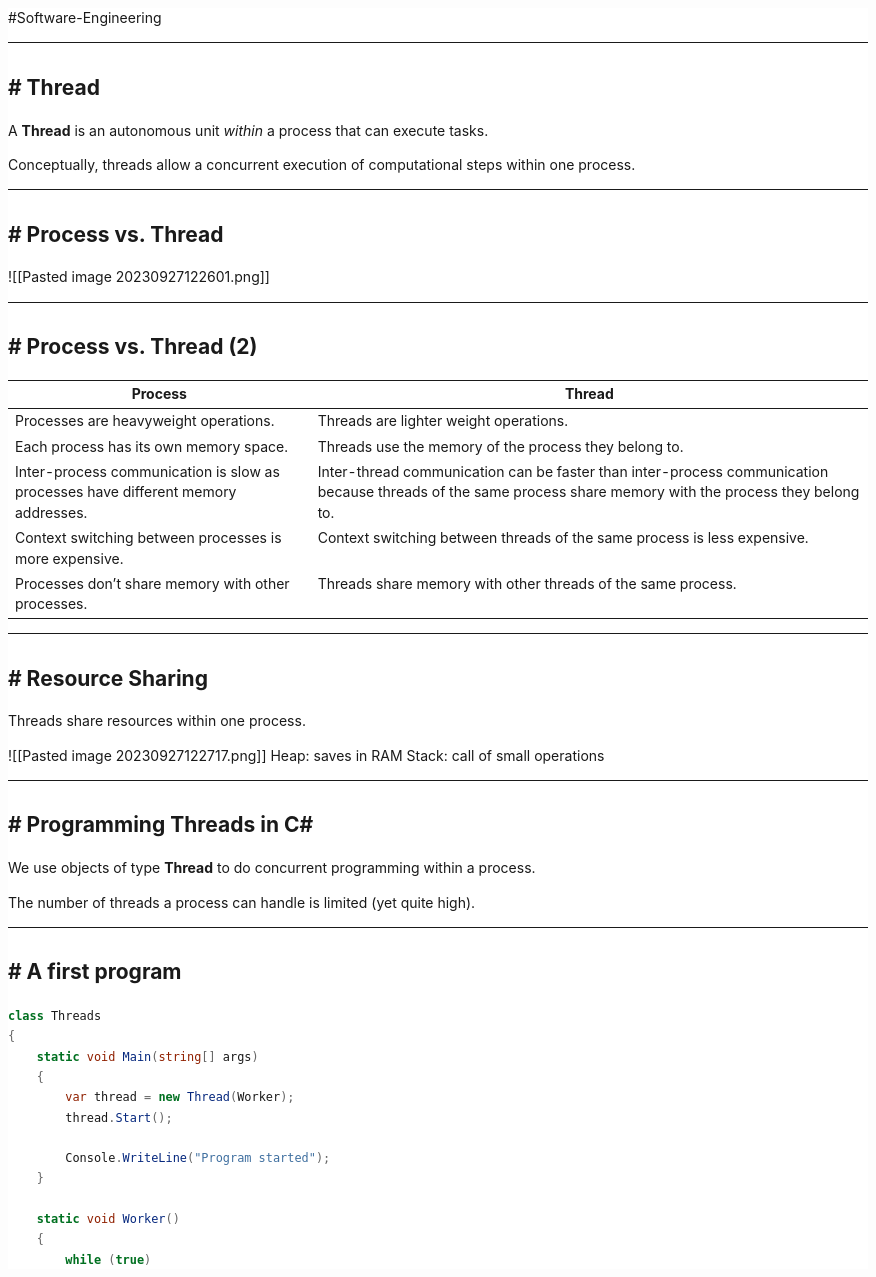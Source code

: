 #Software-Engineering 

---
## # Thread

A **Thread** is an autonomous unit _within_ a process that can execute tasks.

Conceptually, threads allow a concurrent execution of computational steps within one process.

---
## # Process vs. Thread

![[Pasted image 20230927122601.png]]

---
## # Process vs. Thread (2)

|Process|Thread|
|---|---|
|Processes are heavyweight operations.|Threads are lighter weight operations.|
|Each process has its own memory space.|Threads use the memory of the process they belong to.|
|Inter-process communication is slow as processes have different memory addresses.|Inter-thread communication can be faster than inter-process communication because threads of the same process share memory with the process they belong to.|
|Context switching between processes is more expensive.|Context switching between threads of the same process is less expensive.|
|Processes don’t share memory with other processes.|Threads share memory with other threads of the same process.|

---
## # Resource Sharing

Threads share resources within one process.

![[Pasted image 20230927122717.png]]
Heap: saves in RAM
Stack: call of small operations

---
## # Programming Threads in C#

We use objects of type **Thread** to do concurrent programming within a process.

The number of threads a process can handle is limited (yet quite high).

---
## # A first program

```csharp
class Threads
{
	static void Main(string[] args) 
	{
		var thread = new Thread(Worker);
		thread.Start();

		Console.WriteLine("Program started");
	}

	static void Worker()
	{
		while (true) 
```